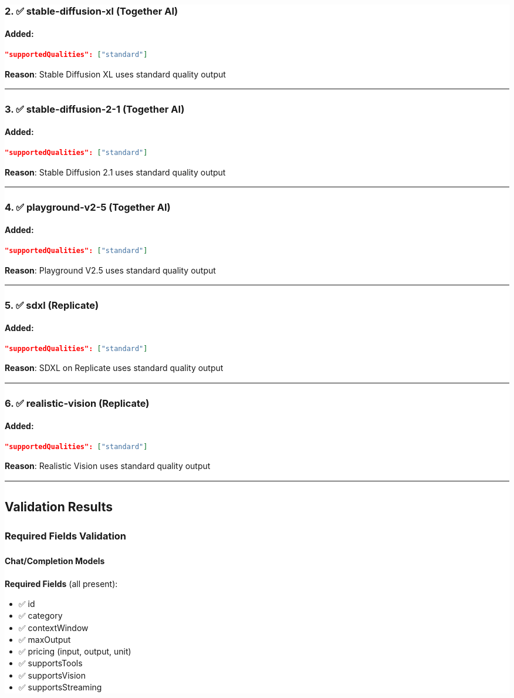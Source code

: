 
### 2. ✅ stable-diffusion-xl (Together AI)
**Added:**
```json
"supportedQualities": ["standard"]
```
**Reason**: Stable Diffusion XL uses standard quality output

---

### 3. ✅ stable-diffusion-2-1 (Together AI)
**Added:**
```json
"supportedQualities": ["standard"]
```
**Reason**: Stable Diffusion 2.1 uses standard quality output

---

### 4. ✅ playground-v2-5 (Together AI)
**Added:**
```json
"supportedQualities": ["standard"]
```
**Reason**: Playground V2.5 uses standard quality output

---

### 5. ✅ sdxl (Replicate)
**Added:**
```json
"supportedQualities": ["standard"]
```
**Reason**: SDXL on Replicate uses standard quality output

---

### 6. ✅ realistic-vision (Replicate)
**Added:**
```json
"supportedQualities": ["standard"]
```
**Reason**: Realistic Vision uses standard quality output

---

## Validation Results

### Required Fields Validation

#### Chat/Completion Models
**Required Fields** (all present):
- ✅ id
- ✅ category
- ✅ contextWindow
- ✅ maxOutput
- ✅ pricing (input, output, unit)
- ✅ supportsTools
- ✅ supportsVision
- ✅ supportsStreaming
